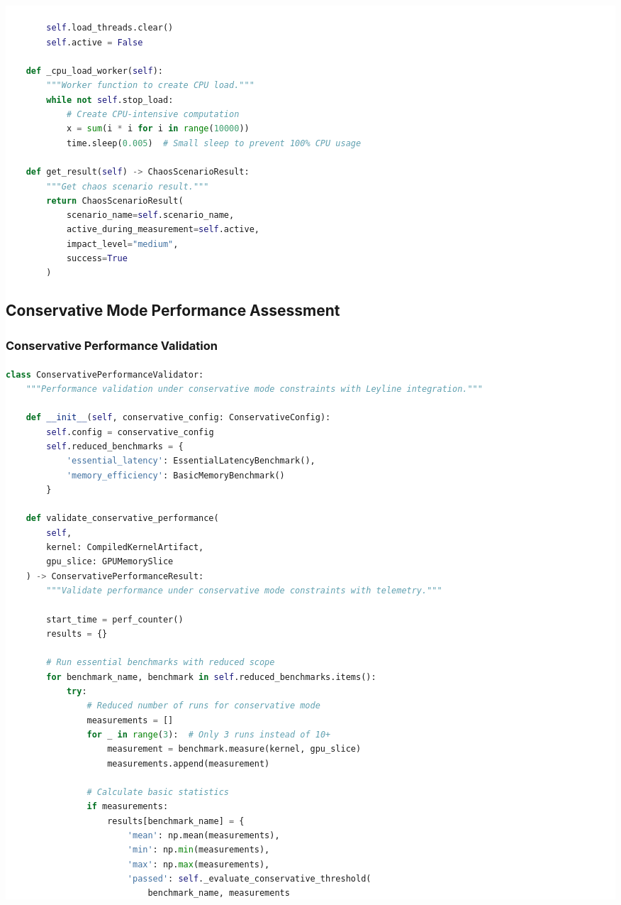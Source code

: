 ```python

        self.load_threads.clear()
        self.active = False

    def _cpu_load_worker(self):
        """Worker function to create CPU load."""
        while not self.stop_load:
            # Create CPU-intensive computation
            x = sum(i * i for i in range(10000))
            time.sleep(0.005)  # Small sleep to prevent 100% CPU usage

    def get_result(self) -> ChaosScenarioResult:
        """Get chaos scenario result."""
        return ChaosScenarioResult(
            scenario_name=self.scenario_name,
            active_during_measurement=self.active,
            impact_level="medium",
            success=True
        )
```

## Conservative Mode Performance Assessment

### Conservative Performance Validation

```python
class ConservativePerformanceValidator:
    """Performance validation under conservative mode constraints with Leyline integration."""

    def __init__(self, conservative_config: ConservativeConfig):
        self.config = conservative_config
        self.reduced_benchmarks = {
            'essential_latency': EssentialLatencyBenchmark(),
            'memory_efficiency': BasicMemoryBenchmark()
        }

    def validate_conservative_performance(
        self,
        kernel: CompiledKernelArtifact,
        gpu_slice: GPUMemorySlice
    ) -> ConservativePerformanceResult:
        """Validate performance under conservative mode constraints with telemetry."""

        start_time = perf_counter()
        results = {}

        # Run essential benchmarks with reduced scope
        for benchmark_name, benchmark in self.reduced_benchmarks.items():
            try:
                # Reduced number of runs for conservative mode
                measurements = []
                for _ in range(3):  # Only 3 runs instead of 10+
                    measurement = benchmark.measure(kernel, gpu_slice)
                    measurements.append(measurement)

                # Calculate basic statistics
                if measurements:
                    results[benchmark_name] = {
                        'mean': np.mean(measurements),
                        'min': np.min(measurements),
                        'max': np.max(measurements),
                        'passed': self._evaluate_conservative_threshold(
                            benchmark_name, measurements
```